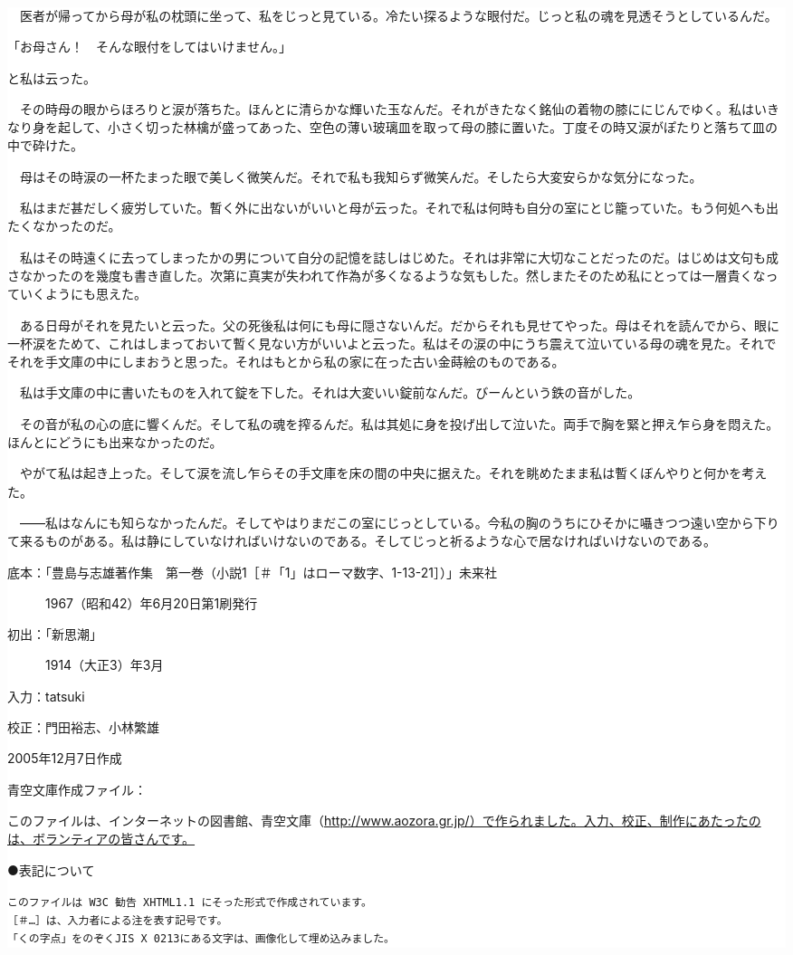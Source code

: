　医者が帰ってから母が私の枕頭に坐って、私をじっと見ている。冷たい探るような眼付だ。じっと私の魂を見透そうとしているんだ。

「お母さん！　そんな眼付をしてはいけません。」

と私は云った。

　その時母の眼からほろりと涙が落ちた。ほんとに清らかな輝いた玉なんだ。それがきたなく銘仙の着物の膝ににじんでゆく。私はいきなり身を起して、小さく切った林檎が盛ってあった、空色の薄い玻璃皿を取って母の膝に置いた。丁度その時又涙がぽたりと落ちて皿の中で砕けた。

　母はその時涙の一杯たまった眼で美しく微笑んだ。それで私も我知らず微笑んだ。そしたら大変安らかな気分になった。

　私はまだ甚だしく疲労していた。暫く外に出ないがいいと母が云った。それで私は何時も自分の室にとじ籠っていた。もう何処へも出たくなかったのだ。

　私はその時遠くに去ってしまったかの男について自分の記憶を誌しはじめた。それは非常に大切なことだったのだ。はじめは文句も成さなかったのを幾度も書き直した。次第に真実が失われて作為が多くなるような気もした。然しまたそのため私にとっては一層貴くなっていくようにも思えた。

　ある日母がそれを見たいと云った。父の死後私は何にも母に隠さないんだ。だからそれも見せてやった。母はそれを読んでから、眼に一杯涙をためて、これはしまっておいて暫く見ない方がいいよと云った。私はその涙の中にうち震えて泣いている母の魂を見た。それでそれを手文庫の中にしまおうと思った。それはもとから私の家に在った古い金蒔絵のものである。

　私は手文庫の中に書いたものを入れて錠を下した。それは大変いい錠前なんだ。びーんという鉄の音がした。

　その音が私の心の底に響くんだ。そして私の魂を搾るんだ。私は其処に身を投げ出して泣いた。両手で胸を緊と押え乍ら身を悶えた。ほんとにどうにも出来なかったのだ。

　やがて私は起き上った。そして涙を流し乍らその手文庫を床の間の中央に据えた。それを眺めたまま私は暫くぼんやりと何かを考えた。



　――私はなんにも知らなかったんだ。そしてやはりまだこの室にじっとしている。今私の胸のうちにひそかに囁きつつ遠い空から下りて来るものがある。私は静にしていなければいけないのである。そしてじっと祈るような心で居なければいけないのである。













底本：「豊島与志雄著作集　第一巻（小説1［＃「1」はローマ数字、1-13-21］）」未来社


　　　1967（昭和42）年6月20日第1刷発行

初出：「新思潮」

　　　1914（大正3）年3月

入力：tatsuki

校正：門田裕志、小林繁雄

2005年12月7日作成

青空文庫作成ファイル：

このファイルは、インターネットの図書館、青空文庫（http://www.aozora.gr.jp/）で作られました。入力、校正、制作にあたったのは、ボランティアの皆さんです。











●表記について


	このファイルは W3C 勧告 XHTML1.1 にそった形式で作成されています。
	［＃…］は、入力者による注を表す記号です。
	「くの字点」をのぞくJIS X 0213にある文字は、画像化して埋め込みました。